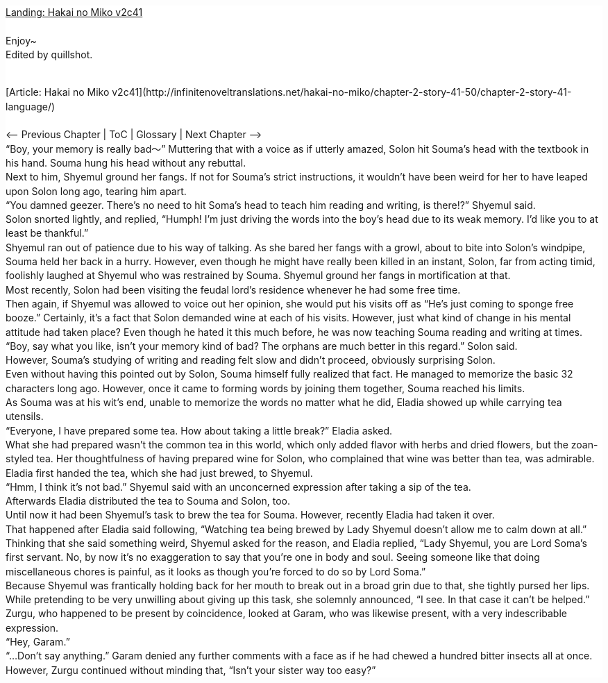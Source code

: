 [Landing: Hakai no Miko v2c41](https://infinitenoveltranslations.net/hakai-no-miko-chapter-2-41-language/)
<br/><br/>
Enjoy\~<br/>
Edited by quillshot.<br/>
 
<br/>
[Article: Hakai no Miko v2c41](http://infinitenoveltranslations.net/hakai-no-miko/chapter-2-story-41-50/chapter-2-story-41-language/)
<br/><br/>
<– Previous Chapter | ToC | Glossary | Next Chapter –><br/>
“Boy, your memory is really bad～” Muttering that with a voice as if utterly amazed, Solon hit Souma’s head with the textbook in his hand. Souma hung his head without any rebuttal.<br/>
Next to him, Shyemul ground her fangs. If not for Souma’s strict instructions, it wouldn’t have been weird for her to have leaped upon Solon long ago, tearing him apart.<br/>
“You damned geezer. There’s no need to hit Soma’s head to teach him reading and writing, is there!?” Shyemul said.<br/>
Solon snorted lightly, and replied, “Humph! I’m just driving the words into the boy’s head due to its weak memory. I’d like you to at least be thankful.”<br/>
Shyemul ran out of patience due to his way of talking. As she bared her fangs with a growl, about to bite into Solon’s windpipe, Souma held her back in a hurry. However, even though he might have really been killed in an instant, Solon, far from acting timid, foolishly laughed at Shyemul who was restrained by Souma. Shyemul ground her fangs in mortification at that.<br/>
Most recently, Solon had been visiting the feudal lord’s residence whenever he had some free time.<br/>
Then again, if Shyemul was allowed to voice out her opinion, she would put his visits off as “He’s just coming to sponge free booze.” Certainly, it’s a fact that Solon demanded wine at each of his visits. However, just what kind of change in his mental attitude had taken place? Even though he hated it this much before, he was now teaching Souma reading and writing at times.<br/>
“Boy, say what you like, isn’t your memory kind of bad? The orphans are much better in this regard.” Solon said.<br/>
However, Souma’s studying of writing and reading felt slow and didn’t proceed, obviously surprising Solon.<br/>
Even without having this pointed out by Solon, Souma himself fully realized that fact. He managed to memorize the basic 32 characters long ago. However, once it came to forming words by joining them together, Souma reached his limits.<br/>
As Souma was at his wit’s end, unable to memorize the words no matter what he did, Eladia showed up while carrying tea utensils.<br/>
“Everyone, I have prepared some tea. How about taking a little break?” Eladia asked.<br/>
What she had prepared wasn’t the common tea in this world, which only added flavor with herbs and dried flowers, but the zoan-styled tea. Her thoughtfulness of having prepared wine for Solon, who complained that wine was better than tea, was admirable.<br/>
Eladia first handed the tea, which she had just brewed, to Shyemul.<br/>
“Hmm, I think it’s not bad.” Shyemul said with an unconcerned expression after taking a sip of the tea.<br/>
Afterwards Eladia distributed the tea to Souma and Solon, too.<br/>
Until now it had been Shyemul’s task to brew the tea for Souma. However, recently Eladia had taken it over.<br/>
That happened after Eladia said following, “Watching tea being brewed by Lady Shyemul doesn’t allow me to calm down at all.”<br/>
Thinking that she said something weird, Shyemul asked for the reason, and Eladia replied, “Lady Shyemul, you are Lord Soma’s first servant. No, by now it’s no exaggeration to say that you’re one in body and soul. Seeing someone like that doing miscellaneous chores is painful, as it looks as though you’re forced to do so by Lord Soma.”<br/>
Because Shyemul was frantically holding back for her mouth to break out in a broad grin due to that, she tightly pursed her lips.<br/>
While pretending to be very unwilling about giving up this task, she solemnly announced, “I see. In that case it can’t be helped.”<br/>
Zurgu, who happened to be present by coincidence, looked at Garam, who was likewise present, with a very indescribable expression.<br/>
“Hey, Garam.”<br/>
“…Don’t say anything.” Garam denied any further comments with a face as if he had chewed a hundred bitter insects all at once.<br/>
However, Zurgu continued without minding that, “Isn’t your sister way too easy?”<br/>